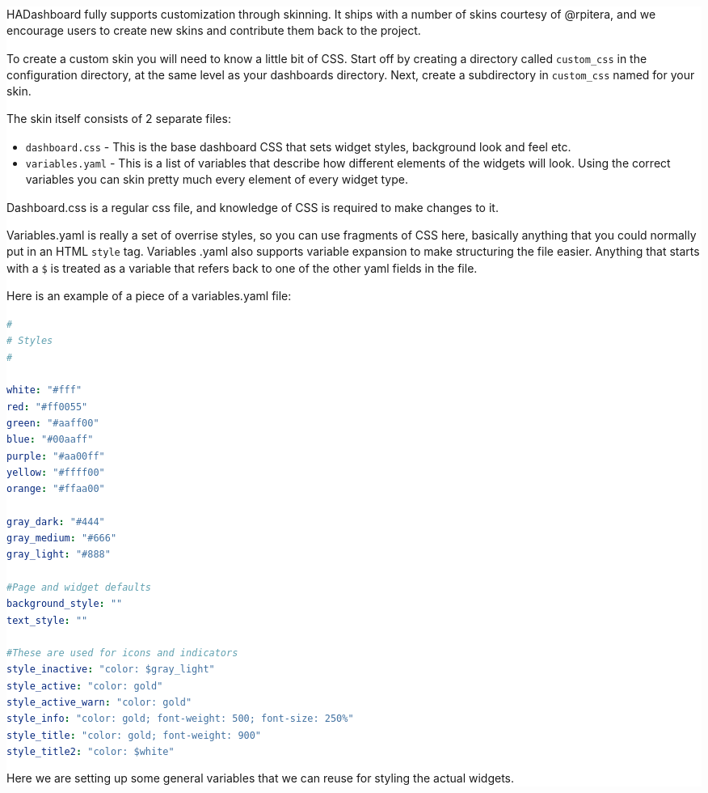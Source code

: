 HADashboard fully supports customization through skinning. It ships with a number of skins courtesy of @rpitera, and we encourage users to create new skins and contribute them back to the project.

To create a custom skin you will need to know a little bit of CSS. Start off by creating a directory called `custom_css` in the configuration directory, at the same level as your dashboards directory. Next, create a subdirectory in `custom_css` named for your skin.

The skin itself consists of 2 separate files:

- `dashboard.css` - This is the base dashboard CSS that sets widget styles, background look and feel etc.
- `variables.yaml` - This is a list of variables that describe how different elements of the widgets will look. Using the correct variables you can skin pretty much every element of every widget type.

Dashboard.css is a regular css file, and knowledge of CSS is required to make changes to it.

Variables.yaml is really a set of overrise styles, so you can use fragments of CSS here, basically anything that you could normally put in an HTML `style` tag. Variables .yaml also supports variable expansion to make structuring the file easier. Anything that starts with a `$` is treated as a variable that refers back to one of the other yaml fields in the file. 

Here is an example of a piece of a variables.yaml file:

```yaml
#
# Styles
#

white: "#fff"
red: "#ff0055"
green: "#aaff00"
blue: "#00aaff"
purple: "#aa00ff"
yellow: "#ffff00"
orange: "#ffaa00"

gray_dark: "#444"
gray_medium: "#666"
gray_light: "#888"

#Page and widget defaults
background_style: ""
text_style: ""

#These are used for icons and indicators
style_inactive: "color: $gray_light"
style_active: "color: gold"
style_active_warn: "color: gold"
style_info: "color: gold; font-weight: 500; font-size: 250%"
style_title: "color: gold; font-weight: 900"
style_title2: "color: $white"
```

Here we are setting up some general variables that we can reuse for styling the actual widgets.
